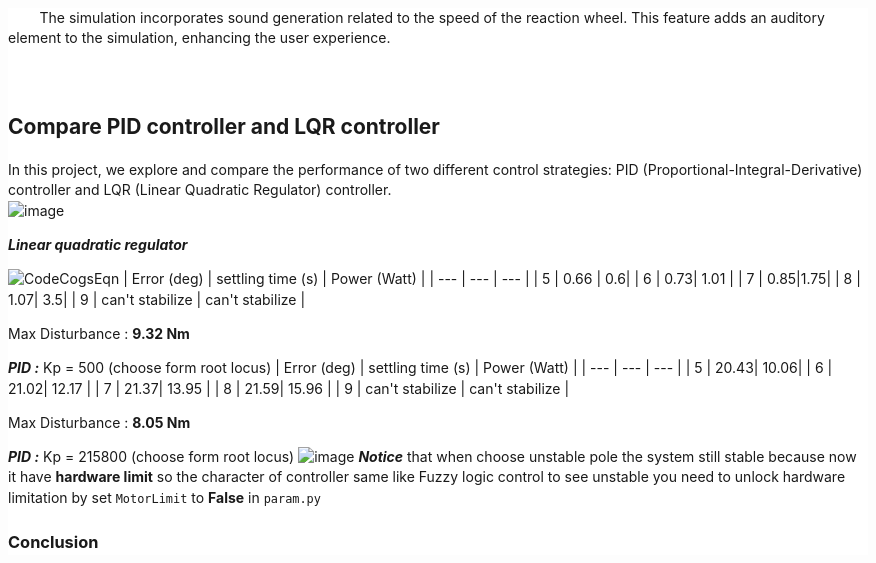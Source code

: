 &nbsp;&nbsp;&nbsp;&nbsp;&nbsp;&nbsp;&nbsp; The simulation incorporates sound generation related to the speed of the reaction wheel. This feature adds an auditory element to the simulation, enhancing the user experience.

<br>

## Compare PID controller and LQR controller
In this project, we explore and compare the performance of two different control strategies: PID (Proportional-Integral-Derivative) controller and LQR (Linear Quadratic Regulator) controller.
<br>
![image](https://github.com/B-Paweekorn/Reaction-wheel-inverted-pendulum/assets/122732439/714b7756-ad1f-469a-944b-afa281b2bc5b)

***Linear quadratic regulator***
<br>

![CodeCogsEqn](https://github.com/B-Paweekorn/Reaction-wheel-inverted-pendulum/assets/122732439/8ce60949-f467-4ec1-8616-7e2be18518ba)
| Error (deg)    | settling time (s) | Power (Watt) |
| ---      | ---       | --- |
| 5 |  0.66     | 0.6|
| 6 |  0.73|     1.01   |
| 7 |  0.85|1.75|
| 8 |  1.07|        3.5|
| 9 |  can't stabilize | can't stabilize |

Max Disturbance : **9.32 Nm**

***PID :*** Kp = 500 (choose form root locus)
| Error (deg)    | settling time (s) | Power (Watt) |
| ---      | ---       | --- |
| 5 |  20.43| 10.06|
| 6 |  21.02| 12.17 |
| 7 |  21.37| 13.95 |
| 8 |  21.59| 15.96 |
| 9 |  can't stabilize | can't stabilize |

Max Disturbance : **8.05 Nm**

***PID :*** Kp = 215800 (choose form root locus)
![image](https://github.com/B-Paweekorn/Reaction-wheel-inverted-pendulum/assets/122732439/2ecb7281-f6db-4a19-8914-fedf1de1eda6)
***Notice*** that when choose unstable pole the system still stable because now it have **hardware limit** so the character of controller same like Fuzzy logic control to see unstable you need to unlock hardware limitation by set ` MotorLimit ` to **False** in ` param.py `

### Conclusion
